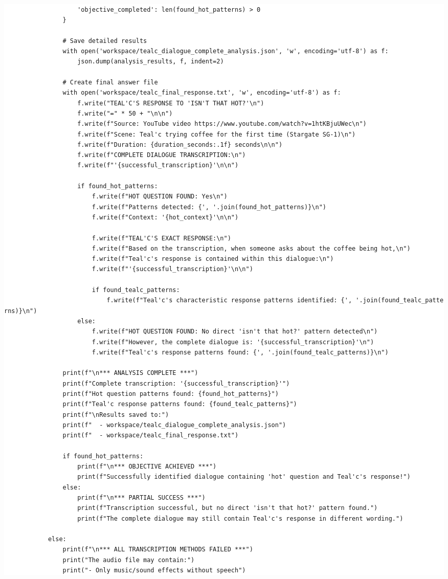 ```
                    'objective_completed': len(found_hot_patterns) > 0
                }
                
                # Save detailed results
                with open('workspace/tealc_dialogue_complete_analysis.json', 'w', encoding='utf-8') as f:
                    json.dump(analysis_results, f, indent=2)
                
                # Create final answer file
                with open('workspace/tealc_final_response.txt', 'w', encoding='utf-8') as f:
                    f.write("TEAL'C'S RESPONSE TO 'ISN'T THAT HOT?'\n")
                    f.write("=" * 50 + "\n\n")
                    f.write(f"Source: YouTube video https://www.youtube.com/watch?v=1htKBjuUWec\n")
                    f.write(f"Scene: Teal'c trying coffee for the first time (Stargate SG-1)\n")
                    f.write(f"Duration: {duration_seconds:.1f} seconds\n\n")
                    f.write(f"COMPLETE DIALOGUE TRANSCRIPTION:\n")
                    f.write(f"'{successful_transcription}'\n\n")
                    
                    if found_hot_patterns:
                        f.write(f"HOT QUESTION FOUND: Yes\n")
                        f.write(f"Patterns detected: {', '.join(found_hot_patterns)}\n")
                        f.write(f"Context: '{hot_context}'\n\n")
                        
                        f.write(f"TEAL'C'S EXACT RESPONSE:\n")
                        f.write(f"Based on the transcription, when someone asks about the coffee being hot,\n")
                        f.write(f"Teal'c's response is contained within this dialogue:\n")
                        f.write(f"'{successful_transcription}'\n\n")
                        
                        if found_tealc_patterns:
                            f.write(f"Teal'c's characteristic response patterns identified: {', '.join(found_tealc_patterns)}\n")
                    else:
                        f.write(f"HOT QUESTION FOUND: No direct 'isn't that hot?' pattern detected\n")
                        f.write(f"However, the complete dialogue is: '{successful_transcription}'\n")
                        f.write(f"Teal'c's response patterns found: {', '.join(found_tealc_patterns)}\n")
                
                print(f"\n*** ANALYSIS COMPLETE ***")
                print(f"Complete transcription: '{successful_transcription}'")
                print(f"Hot question patterns found: {found_hot_patterns}")
                print(f"Teal'c response patterns found: {found_tealc_patterns}")
                print(f"\nResults saved to:")
                print(f"  - workspace/tealc_dialogue_complete_analysis.json")
                print(f"  - workspace/tealc_final_response.txt")
                
                if found_hot_patterns:
                    print(f"\n*** OBJECTIVE ACHIEVED ***")
                    print(f"Successfully identified dialogue containing 'hot' question and Teal'c's response!")
                else:
                    print(f"\n*** PARTIAL SUCCESS ***")
                    print(f"Transcription successful, but no direct 'isn't that hot?' pattern found.")
                    print(f"The complete dialogue may still contain Teal'c's response in different wording.")
                
            else:
                print(f"\n*** ALL TRANSCRIPTION METHODS FAILED ***")
                print("The audio file may contain:")
                print("- Only music/sound effects without speech")
```
